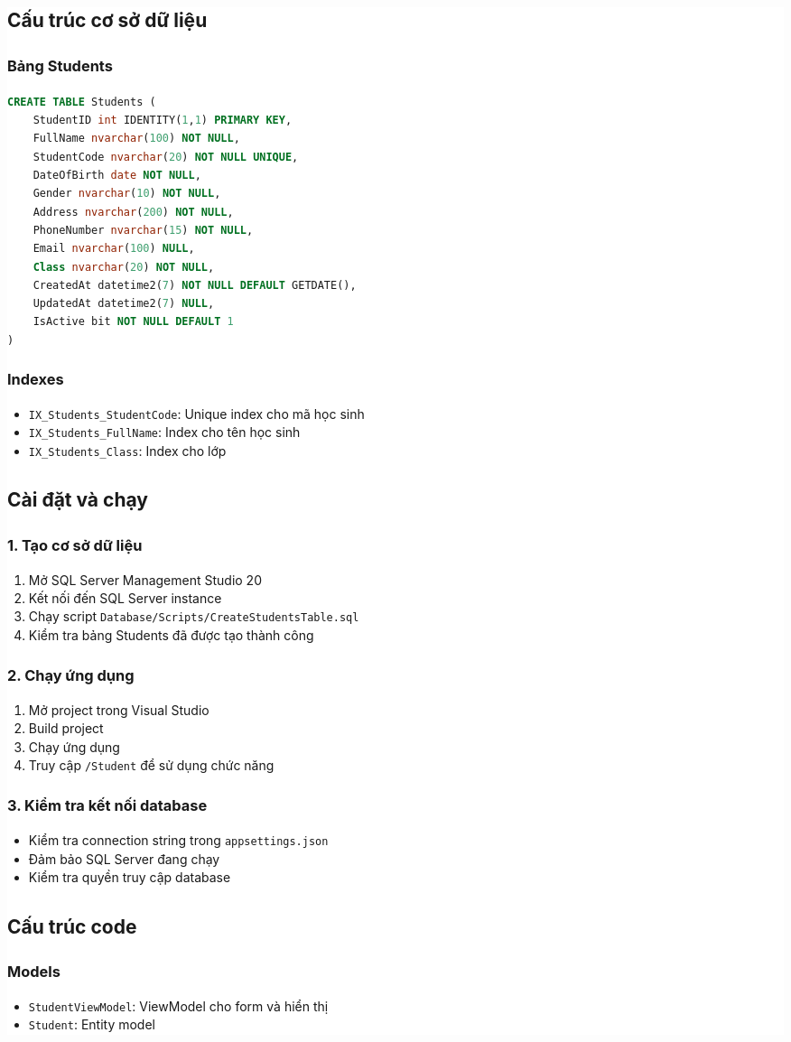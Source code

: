 ## Cấu trúc cơ sở dữ liệu

### Bảng Students
```sql
CREATE TABLE Students (
    StudentID int IDENTITY(1,1) PRIMARY KEY,
    FullName nvarchar(100) NOT NULL,
    StudentCode nvarchar(20) NOT NULL UNIQUE,
    DateOfBirth date NOT NULL,
    Gender nvarchar(10) NOT NULL,
    Address nvarchar(200) NOT NULL,
    PhoneNumber nvarchar(15) NOT NULL,
    Email nvarchar(100) NULL,
    Class nvarchar(20) NOT NULL,
    CreatedAt datetime2(7) NOT NULL DEFAULT GETDATE(),
    UpdatedAt datetime2(7) NULL,
    IsActive bit NOT NULL DEFAULT 1
)
```

### Indexes
- `IX_Students_StudentCode`: Unique index cho mã học sinh
- `IX_Students_FullName`: Index cho tên học sinh
- `IX_Students_Class`: Index cho lớp

## Cài đặt và chạy

### 1. Tạo cơ sở dữ liệu
1. Mở SQL Server Management Studio 20
2. Kết nối đến SQL Server instance
3. Chạy script `Database/Scripts/CreateStudentsTable.sql`
4. Kiểm tra bảng Students đã được tạo thành công

### 2. Chạy ứng dụng
1. Mở project trong Visual Studio
2. Build project
3. Chạy ứng dụng
4. Truy cập `/Student` để sử dụng chức năng

### 3. Kiểm tra kết nối database
- Kiểm tra connection string trong `appsettings.json`
- Đảm bảo SQL Server đang chạy
- Kiểm tra quyền truy cập database

## Cấu trúc code

### Models
- `StudentViewModel`: ViewModel cho form và hiển thị
- `Student`: Entity model
